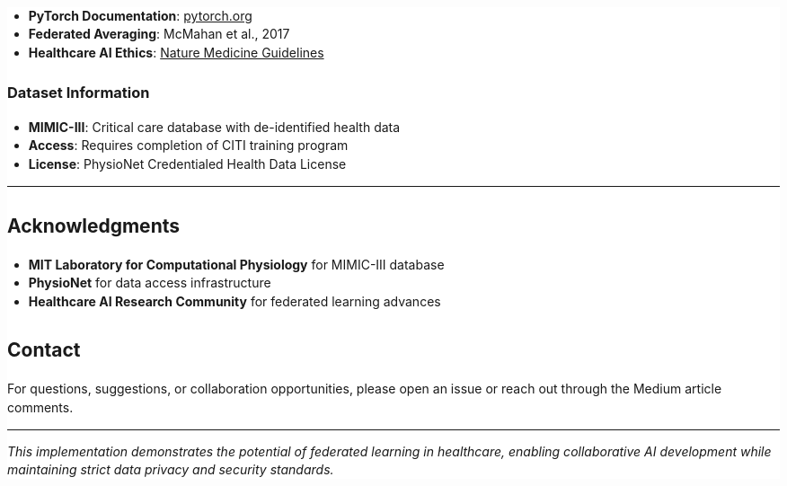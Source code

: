 - **PyTorch Documentation**: [pytorch.org](https://pytorch.org/docs/)
- **Federated Averaging**: McMahan et al., 2017
- **Healthcare AI Ethics**: [Nature Medicine Guidelines](https://www.nature.com/articles/s41591-019-0548-6)

### Dataset Information

- **MIMIC-III**: Critical care database with de-identified health data
- **Access**: Requires completion of CITI training program
- **License**: PhysioNet Credentialed Health Data License

---

## Acknowledgments

- **MIT Laboratory for Computational Physiology** for MIMIC-III database
- **PhysioNet** for data access infrastructure
- **Healthcare AI Research Community** for federated learning advances

## Contact

For questions, suggestions, or collaboration opportunities, please open an issue or reach out through the Medium article comments.

---

*This implementation demonstrates the potential of federated learning in healthcare, enabling collaborative AI development while maintaining strict data privacy and security standards.*

